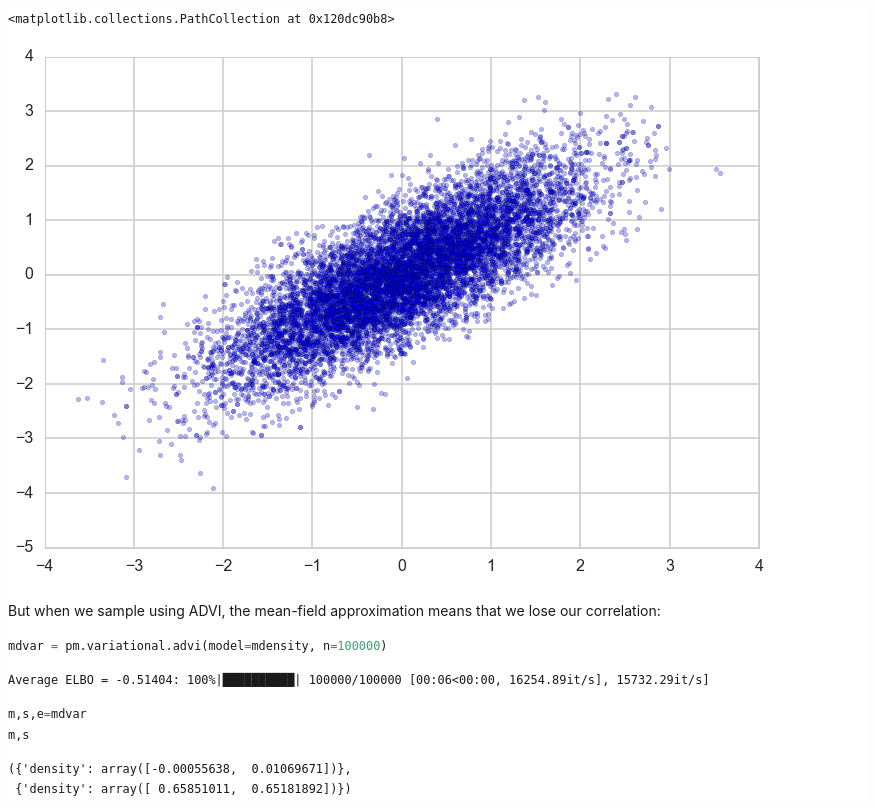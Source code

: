 


    <matplotlib.collections.PathCollection at 0x120dc90b8>




![png](advi_files/advi_22_1.png)


But when we sample using ADVI, the mean-field approximation means that we lose our correlation:



```python
mdvar = pm.variational.advi(model=mdensity, n=100000)
```


    Average ELBO = -0.51404: 100%|██████████| 100000/100000 [00:06<00:00, 16254.89it/s], 15732.29it/s]




```python
m,s,e=mdvar
m,s
```





    ({'density': array([-0.00055638,  0.01069671])},
     {'density': array([ 0.65851011,  0.65181892])})
